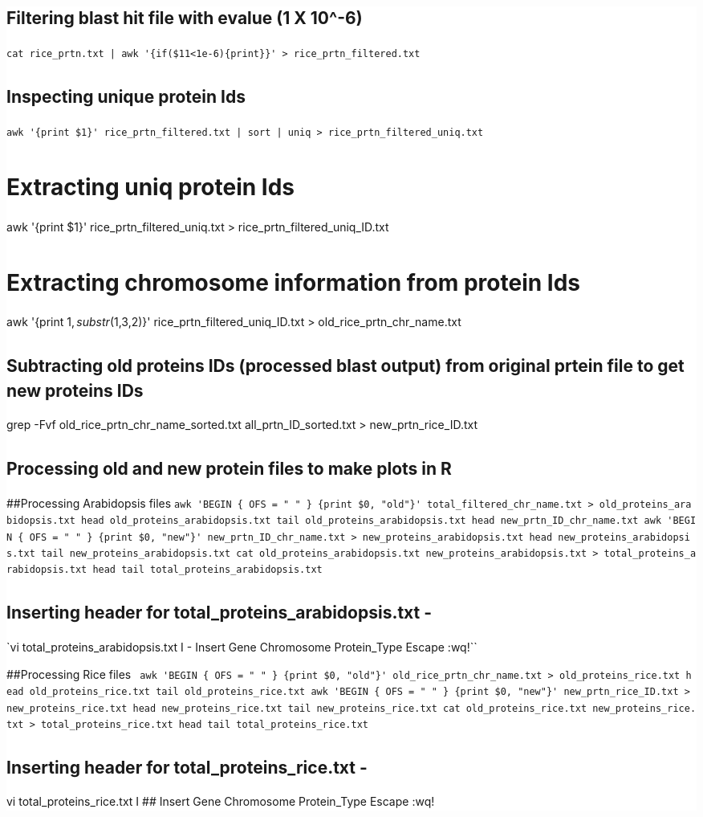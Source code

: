 ## Filtering blast hit file with evalue (1 X 10^-6)
    cat rice_prtn.txt | awk '{if($11<1e-6){print}}' > rice_prtn_filtered.txt

## Inspecting unique protein Ids

    awk '{print $1}' rice_prtn_filtered.txt | sort | uniq > rice_prtn_filtered_uniq.txt

# Extracting uniq protein Ids
awk '{print $1}' rice_prtn_filtered_uniq.txt > rice_prtn_filtered_uniq_ID.txt

# Extracting chromosome information from protein Ids
awk '{print $1, substr($1,3,2)}' rice_prtn_filtered_uniq_ID.txt > old_rice_prtn_chr_name.txt

## Subtracting old proteins IDs (processed blast output) from original prtein file to get new proteins IDs
grep -Fvf old_rice_prtn_chr_name_sorted.txt all_prtn_ID_sorted.txt > new_prtn_rice_ID.txt

## Processing old and new protein files to make plots in R

##Processing Arabidopsis files
`awk 'BEGIN { OFS = " " } {print $0, "old"}' total_filtered_chr_name.txt > old_proteins_arabidopsis.txt
head old_proteins_arabidopsis.txt
tail old_proteins_arabidopsis.txt
head new_prtn_ID_chr_name.txt
awk 'BEGIN { OFS = " " } {print $0, "new"}' new_prtn_ID_chr_name.txt > new_proteins_arabidopsis.txt
head new_proteins_arabidopsis.txt
tail new_proteins_arabidopsis.txt
cat old_proteins_arabidopsis.txt new_proteins_arabidopsis.txt > total_proteins_arabidopsis.txt
head tail total_proteins_arabidopsis.txt`

## Inserting header for total_proteins_arabidopsis.txt - 
`vi total_proteins_arabidopsis.txt
I - Insert
Gene Chromosome Protein_Type
Escape
:wq!``

##Processing Rice files
`
awk 'BEGIN { OFS = " " } {print $0, "old"}' old_rice_prtn_chr_name.txt > old_proteins_rice.txt
head old_proteins_rice.txt
tail old_proteins_rice.txt
awk 'BEGIN { OFS = " " } {print $0, "new"}' new_prtn_rice_ID.txt > new_proteins_rice.txt
head new_proteins_rice.txt
tail new_proteins_rice.txt
cat old_proteins_rice.txt new_proteins_rice.txt > total_proteins_rice.txt
head tail total_proteins_rice.txt`
## Inserting header for total_proteins_rice.txt - 
vi total_proteins_rice.txt
I ## Insert
Gene Chromosome Protein_Type
Escape
:wq!
